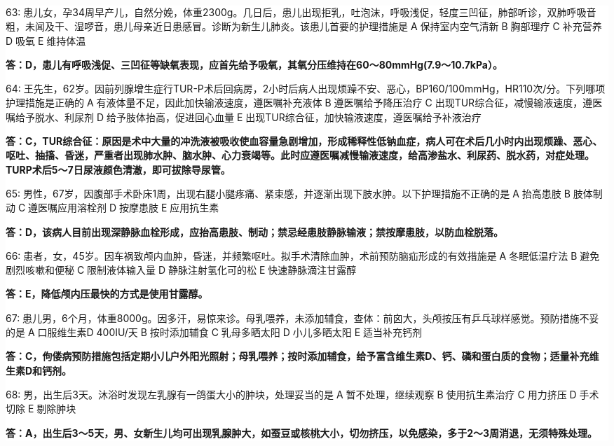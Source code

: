 63: 患儿女，孕34周早产儿，自然分娩，体重2300g。几日后，患儿出现拒乳，吐泡沫，呼吸浅促，轻度三凹征，肺部听诊，双肺呼吸音粗，未闻及干、湿啰音，患儿母亲近日患感冒。诊断为新生儿肺炎。该患儿首要的护理措施是
A 保持室内空气清新
B 胸部理疗
C 补充营养
D 吸氧
E 维持体温

**答：D，患儿有呼吸浅促、三凹征等缺氧表现，应首先给予吸氧，其氧分压维持在60～80mmHg(7.9～10.7kPa）。**

64: 王先生，62岁。因前列腺增生症行TUR-P术后回病房，2小时后病人出现烦躁不安、恶心，BP160/100mmHg，HR110次/分。下列哪项护理措施是正确的
A 有液体量不足，因此加快输液速度，遵医嘱补充液体
B 遵医嘱给予降压治疗
C 出现TUR综合征，减慢输液速度，遵医嘱给予脱水、利尿剂
D 给予肢体抬高，促进回心血量
E 出现TUR综合征，加快输液速度，遵医嘱给予补液治疗

**答：C，TUR综合征：原因是术中大量的冲洗液被吸收使血容量急剧增加，形成稀释性低钠血症，病人可在术后几小时内出现烦躁、恶心、呕吐、抽搐、昏迷，严重者出现肺水肿、脑水肿、心力衰竭等。此时应遵医嘱减慢输液速度，给高渗盐水、利尿药、脱水药，对症处理。TURP术后5～7日尿液颜色清澈，即可拔除导尿管。**

65: 男性，67岁，因腹部手术卧床1周，出现右腿小腿疼痛、紧束感，并逐渐出现下肢水肿。以下护理措施不正确的是
A 抬高患肢
B 肢体制动
C 遵医嘱应用溶栓剂
D 按摩患肢
E 应用抗生素

**答：D，该病人目前出现深静脉血栓形成，应抬高患肢、制动；禁忌经患肢静脉输液；禁按摩患肢，以防血栓脱落。**

66: 患者，女，45岁。因车祸致颅内血肿，昏迷，并频繁呕吐。拟手术清除血肿，术前预防脑疝形成的有效措施是
A 冬眠低温疗法
B 避免剧烈咳嗽和便秘
C 限制液体输入量
D 静脉注射氢化可的松
E 快速静脉滴注甘露醇

**答：E，降低颅内压最快的方式是使用甘露醇。**

67: 患儿男，6个月，体重8000g。因多汗，易惊来诊。母乳喂养，未添加辅食，查体：前囟大，头颅按压有乒乓球样感觉。预防措施不妥的是
A 口服维生素D 400IU/天
B 按时添加辅食
C 乳母多晒太阳
D 小儿多晒太阳
E 适当补充钙剂

**答：C，佝偻病预防措施包括定期小儿户外阳光照射；母乳喂养；按时添加辅食，给予富含维生素D、钙、磷和蛋白质的食物；适量补充维生素D和钙剂。**

68: 男，出生后3天。沐浴时发现左乳腺有一鸽蛋大小的肿块，处理妥当的是
A 暂不处理，继续观察
B 使用抗生素治疗
C 用力挤压
D 手术切除
E 剔除肿块

**答：A，出生后3～5天，男、女新生儿均可出现乳腺肿大，如蚕豆或核桃大小，切勿挤压，以免感染，多于2～3周消退，无须特殊处理。**
